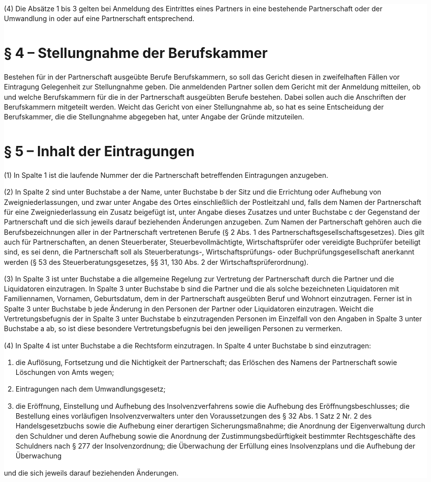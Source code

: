 (4) Die Absätze 1 bis 3 gelten bei Anmeldung des Eintrittes eines Partners in eine bestehende Partnerschaft oder der Umwandlung in oder auf eine Partnerschaft entsprechend.

# § 4 – Stellungnahme der Berufskammer

Bestehen für in der Partnerschaft ausgeübte Berufe Berufskammern, so soll das Gericht diesen in zweifelhaften Fällen vor Eintragung Gelegenheit zur Stellungnahme geben. Die anmeldenden Partner sollen dem Gericht mit der Anmeldung mitteilen, ob und welche Berufskammern für die in der Partnerschaft ausgeübten Berufe bestehen. Dabei sollen auch die Anschriften der Berufskammern mitgeteilt werden. Weicht das Gericht von einer Stellungnahme ab, so hat es seine Entscheidung der Berufskammer, die die Stellungnahme abgegeben hat, unter Angabe der Gründe mitzuteilen.

# § 5 – Inhalt der Eintragungen

(1) In Spalte 1 ist die laufende Nummer der die Partnerschaft betreffenden Eintragungen anzugeben.

(2) In Spalte 2 sind unter Buchstabe a der Name, unter Buchstabe b der Sitz und die Errichtung oder Aufhebung von Zweigniederlassungen, und zwar unter Angabe des Ortes einschließlich der Postleitzahl und, falls dem Namen der Partnerschaft für eine Zweigniederlassung ein Zusatz beigefügt ist, unter Angabe dieses Zusatzes und unter Buchstabe c der Gegenstand der Partnerschaft und die sich jeweils darauf beziehenden Änderungen anzugeben. Zum Namen der Partnerschaft gehören auch die Berufsbezeichnungen aller in der Partnerschaft vertretenen Berufe (§ 2 Abs. 1 des Partnerschaftsgesellschaftsgesetzes). Dies gilt auch für Partnerschaften, an denen Steuerberater, Steuerbevollmächtigte, Wirtschaftsprüfer oder vereidigte Buchprüfer beteiligt sind, es sei denn, die Partnerschaft soll als Steuerberatungs-, Wirtschaftsprüfungs- oder Buchprüfungsgesellschaft anerkannt werden (§ 53 des Steuerberatungsgesetzes, §§ 31, 130 Abs. 2 der Wirtschaftsprüferordnung).

(3) In Spalte 3 ist unter Buchstabe a die allgemeine Regelung zur Vertretung der Partnerschaft durch die Partner und die Liquidatoren einzutragen. In Spalte 3 unter Buchstabe b sind die Partner und die als solche bezeichneten Liquidatoren mit Familiennamen, Vornamen, Geburtsdatum, dem in der Partnerschaft ausgeübten Beruf und Wohnort einzutragen. Ferner ist in Spalte 3 unter Buchstabe b jede Änderung in den Personen der Partner oder Liquidatoren einzutragen. Weicht die Vertretungsbefugnis der in Spalte 3 unter Buchstabe b einzutragenden Personen im Einzelfall von den Angaben in Spalte 3 unter Buchstabe a ab, so ist diese besondere Vertretungsbefugnis bei den jeweiligen Personen zu vermerken.

(4) In Spalte 4 ist unter Buchstabe a die Rechtsform einzutragen. In Spalte 4 unter Buchstabe b sind einzutragen:

1. die Auflösung, Fortsetzung und die Nichtigkeit der Partnerschaft; das Erlöschen des Namens der Partnerschaft sowie Löschungen von Amts wegen;

2. Eintragungen nach dem Umwandlungsgesetz;

3. die Eröffnung, Einstellung und Aufhebung des Insolvenzverfahrens sowie die Aufhebung des Eröffnungsbeschlusses; die Bestellung eines vorläufigen Insolvenzverwalters unter den Voraussetzungen des § 32 Abs. 1 Satz 2 Nr. 2 des Handelsgesetzbuchs sowie die Aufhebung einer derartigen Sicherungsmaßnahme; die Anordnung der Eigenverwaltung durch den Schuldner und deren Aufhebung sowie die Anordnung der Zustimmungsbedürftigkeit bestimmter Rechtsgeschäfte des Schuldners nach § 277 der Insolvenzordnung; die Überwachung der Erfüllung eines Insolvenzplans und die Aufhebung der Überwachung

und die sich jeweils darauf beziehenden Änderungen.
